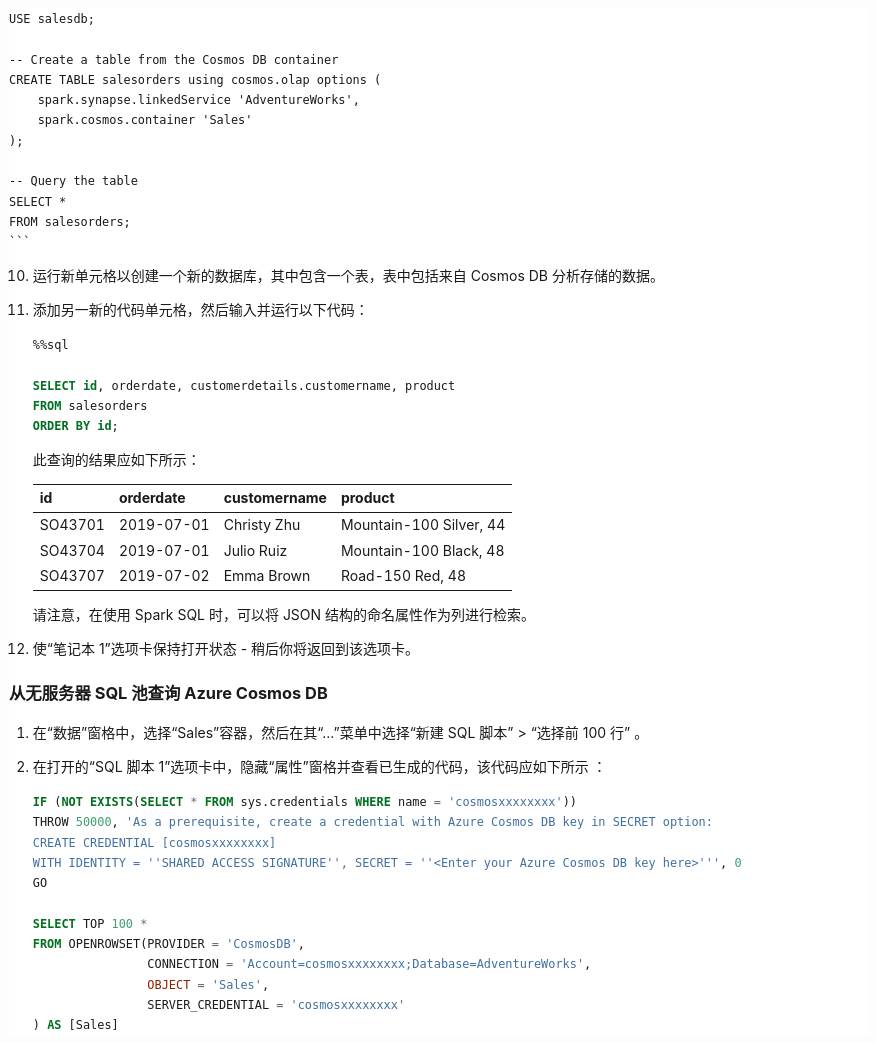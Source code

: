     USE salesdb;

    -- Create a table from the Cosmos DB container
    CREATE TABLE salesorders using cosmos.olap options (
        spark.synapse.linkedService 'AdventureWorks',
        spark.cosmos.container 'Sales'
    );

    -- Query the table
    SELECT *
    FROM salesorders;
    ```

10. 运行新单元格以创建一个新的数据库，其中包含一个表，表中包括来自 Cosmos DB 分析存储的数据。
11. 添加另一新的代码单元格，然后输入并运行以下代码：

    ```sql
    %%sql

    SELECT id, orderdate, customerdetails.customername, product
    FROM salesorders
    ORDER BY id;
    ```

    此查询的结果应如下所示：

    | id | orderdate | customername | product |
    | -- | -- | -- | -- |
    | SO43701 | 2019-07-01 | Christy Zhu | Mountain-100 Silver, 44 |
    | SO43704 | 2019-07-01 | Julio Ruiz |Mountain-100 Black, 48 |
    | SO43707 | 2019-07-02 | Emma Brown |Road-150 Red, 48 |

    请注意，在使用 Spark SQL 时，可以将 JSON 结构的命名属性作为列进行检索。

12. 使“笔记本 1”选项卡保持打开状态 - 稍后你将返回到该选项卡。

### 从无服务器 SQL 池查询 Azure Cosmos DB

1. 在“数据”窗格中，选择“Sales”容器，然后在其“...”菜单中选择“新建 SQL 脚本” > “选择前 100 行”    。
2. 在打开的“SQL 脚本 1”选项卡中，隐藏“属性”窗格并查看已生成的代码，该代码应如下所示 ：

    ```sql
    IF (NOT EXISTS(SELECT * FROM sys.credentials WHERE name = 'cosmosxxxxxxxx'))
    THROW 50000, 'As a prerequisite, create a credential with Azure Cosmos DB key in SECRET option:
    CREATE CREDENTIAL [cosmosxxxxxxxx]
    WITH IDENTITY = ''SHARED ACCESS SIGNATURE'', SECRET = ''<Enter your Azure Cosmos DB key here>''', 0
    GO

    SELECT TOP 100 *
    FROM OPENROWSET(PROVIDER = 'CosmosDB',
                    CONNECTION = 'Account=cosmosxxxxxxxx;Database=AdventureWorks',
                    OBJECT = 'Sales',
                    SERVER_CREDENTIAL = 'cosmosxxxxxxxx'
    ) AS [Sales]
    ```

